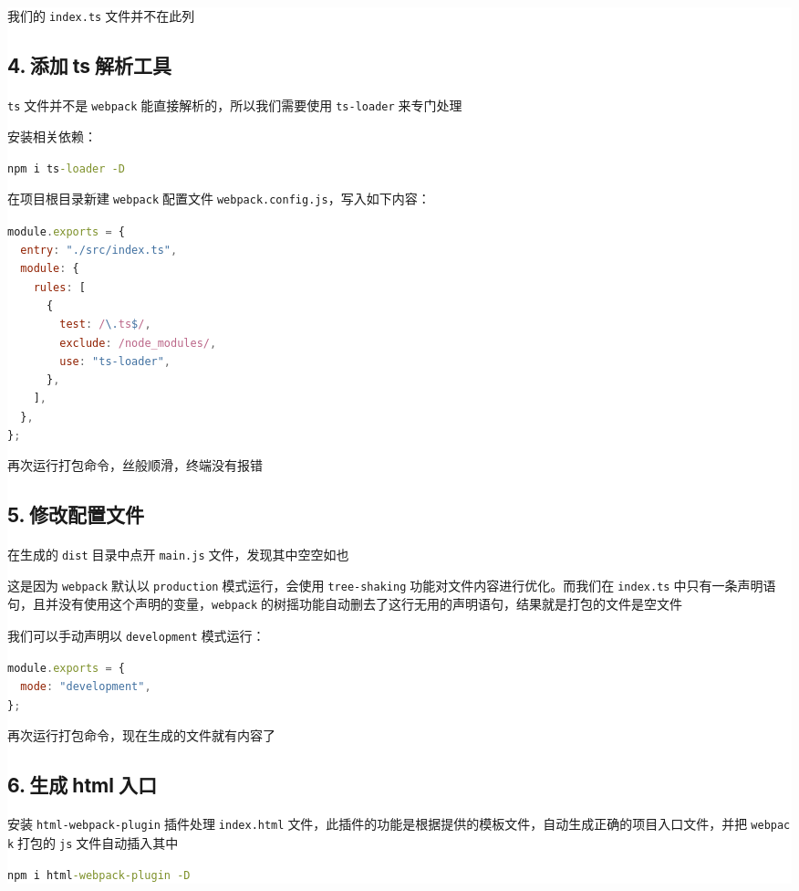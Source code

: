 我们的 `index.ts` 文件并不在此列

## 4. 添加 ts 解析工具

`ts` 文件并不是 `webpack` 能直接解析的，所以我们需要使用 `ts-loader` 来专门处理

安装相关依赖：

```cmd
npm i ts-loader -D
```

在项目根目录新建 `webpack` 配置文件 `webpack.config.js`，写入如下内容：

```js
module.exports = {
  entry: "./src/index.ts",
  module: {
    rules: [
      {
        test: /\.ts$/,
        exclude: /node_modules/,
        use: "ts-loader",
      },
    ],
  },
};
```

再次运行打包命令，丝般顺滑，终端没有报错

## 5. 修改配置文件

在生成的 `dist` 目录中点开 `main.js` 文件，发现其中空空如也

这是因为 `webpack` 默认以 `production` 模式运行，会使用 `tree-shaking` 功能对文件内容进行优化。而我们在 `index.ts` 中只有一条声明语句，且并没有使用这个声明的变量，`webpack` 的树摇功能自动删去了这行无用的声明语句，结果就是打包的文件是空文件

我们可以手动声明以 `development` 模式运行：

```js
module.exports = {
  mode: "development",
};
```

再次运行打包命令，现在生成的文件就有内容了

## 6. 生成 html 入口

安装 `html-webpack-plugin` 插件处理 `index.html` 文件，此插件的功能是根据提供的模板文件，自动生成正确的项目入口文件，并把 `webpack` 打包的 `js` 文件自动插入其中

```cmd
npm i html-webpack-plugin -D
```
